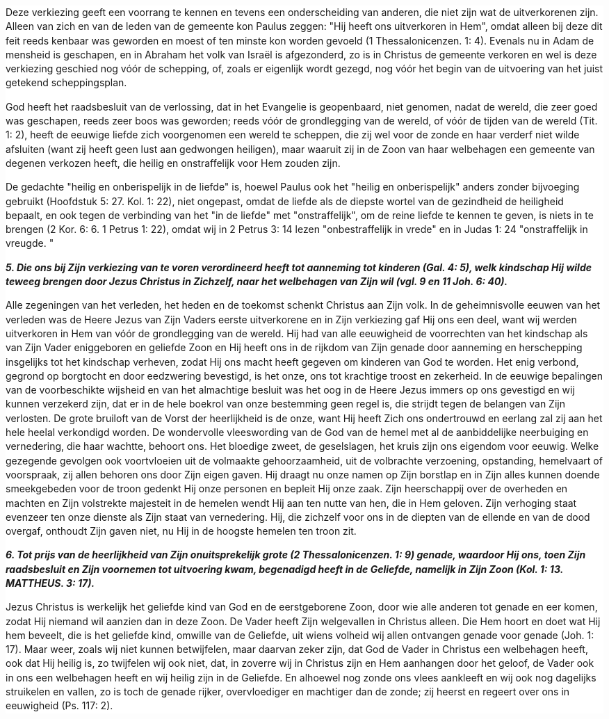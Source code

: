 Deze verkiezing geeft een voorrang te kennen en tevens een onderscheiding van anderen, die niet zijn wat de uitverkorenen zijn. Alleen van zich en van de leden van de gemeente kon Paulus zeggen: "Hij heeft ons uitverkoren in Hem", omdat alleen bij deze dit feit reeds kenbaar was geworden en moest of ten minste kon worden gevoeld (1 Thessalonicenzen. 1: 4). Evenals nu in Adam de mensheid is geschapen, en in Abraham het volk van Israël is afgezonderd, zo is in Christus de gemeente verkoren en wel is deze verkiezing geschied nog vóór de schepping, of, zoals er eigenlijk wordt gezegd, nog vóór het begin van de uitvoering van het juist getekend scheppingsplan.

God heeft het raadsbesluit van de verlossing, dat in het Evangelie is geopenbaard, niet genomen, nadat de wereld, die zeer goed was geschapen, reeds zeer boos was geworden; reeds vóór de grondlegging van de wereld, of vóór de tijden van de wereld (Tit. 1: 2), heeft de eeuwige liefde zich voorgenomen een wereld te scheppen, die zij wel voor de zonde en haar verderf niet wilde afsluiten (want zij heeft geen lust aan gedwongen heiligen), maar waaruit zij in de Zoon van haar welbehagen een gemeente van degenen verkozen heeft, die heilig en onstraffelijk voor Hem zouden zijn.

De gedachte "heilig en onberispelijk in de liefde" is, hoewel Paulus ook het "heilig en onberispelijk" anders zonder bijvoeging gebruikt (Hoofdstuk 5: 27. Kol. 1: 22), niet ongepast, omdat de liefde als de diepste wortel van de gezindheid de heiligheid bepaalt, en ook tegen de verbinding van het "in de liefde" met "onstraffelijk", om de reine liefde te kennen te geven, is niets in te brengen (2 Kor. 6: 6. 1 Petrus 1: 22), omdat wij in 2 Petrus 3: 14 lezen "onbestraffelijk in vrede" en in Judas 1: 24 "onstraffelijk in vreugde. "

***5. Die ons bij Zijn verkiezing van te voren verordineerd heeft tot aanneming tot kinderen (Gal. 4: 5), welk kindschap Hij wilde teweeg brengen door Jezus Christus in Zichzelf, naar het welbehagen van Zijn wil (vgl. 9 en 11 Joh. 6: 40).***

Alle zegeningen van het verleden, het heden en de toekomst schenkt Christus aan Zijn volk. In de geheimnisvolle eeuwen van het verleden was de Heere Jezus van Zijn Vaders eerste uitverkorene en in Zijn verkiezing gaf Hij ons een deel, want wij werden uitverkoren in Hem van vóór de grondlegging van de wereld. Hij had van alle eeuwigheid de voorrechten van het kindschap als van Zijn Vader eniggeboren en geliefde Zoon en Hij heeft ons in de rijkdom van Zijn genade door aanneming en herschepping insgelijks tot het kindschap verheven, zodat Hij ons macht heeft gegeven om kinderen van God te worden. Het enig verbond, gegrond op borgtocht en door eedzwering bevestigd, is het onze, ons tot krachtige troost en zekerheid. In de eeuwige bepalingen van de voorbeschikte wijsheid en van het almachtige besluit was het oog in de Heere Jezus immers op ons gevestigd en wij kunnen verzekerd zijn, dat er in de hele boekrol van onze bestemming geen regel is, die strijdt tegen de belangen van Zijn verlosten. De grote bruiloft van de Vorst der heerlijkheid is de onze, want Hij heeft Zich ons ondertrouwd en eerlang zal zij aan het hele heelal verkondigd worden. De wondervolle vleeswording van de God van de hemel met al de aanbiddelijke neerbuiging en vernedering, die haar wachtte, behoort ons. Het bloedige zweet, de geselslagen, het kruis zijn ons eigendom voor eeuwig. Welke gezegende gevolgen ook voortvloeien uit de volmaakte gehoorzaamheid, uit de volbrachte verzoening, opstanding, hemelvaart of voorspraak, zij allen behoren ons door Zijn eigen gaven. Hij draagt nu onze namen op Zijn borstlap en in Zijn alles kunnen doende smeekgebeden voor de troon gedenkt Hij onze personen en bepleit Hij onze zaak. Zijn heerschappij over de overheden en machten en Zijn volstrekte majesteit in de hemelen wendt Hij aan ten nutte van hen, die in Hem geloven. Zijn verhoging staat evenzeer ten onze dienste als Zijn staat van vernedering. Hij, die zichzelf voor ons in de diepten van de ellende en van de dood overgaf, onthoudt Zijn gaven niet, nu Hij in de hoogste hemelen ten troon zit.

***6. Tot prijs van de heerlijkheid van Zijn onuitsprekelijk grote (2 Thessalonicenzen. 1: 9) genade, waardoor Hij ons, toen Zijn raadsbesluit en Zijn voornemen tot uitvoering kwam, begenadigd heeft in de Geliefde, namelijk in Zijn Zoon (Kol. 1: 13. MATTHEUS. 3: 17).***

Jezus Christus is werkelijk het geliefde kind van God en de eerstgeborene Zoon, door wie alle anderen tot genade en eer komen, zodat Hij niemand wil aanzien dan in deze Zoon. De Vader heeft Zijn welgevallen in Christus alleen. Die Hem hoort en doet wat Hij hem beveelt, die is het geliefde kind, omwille van de Geliefde, uit wiens volheid wij allen ontvangen genade voor genade (Joh. 1: 17). Maar weer, zoals wij niet kunnen betwijfelen, maar daarvan zeker zijn, dat God de Vader in Christus een welbehagen heeft, ook dat Hij heilig is, zo twijfelen wij ook niet, dat, in zoverre wij in Christus zijn en Hem aanhangen door het geloof, de Vader ook in ons een welbehagen heeft en wij heilig zijn in de Geliefde. En alhoewel nog zonde ons vlees aankleeft en wij ook nog dagelijks struikelen en vallen, zo is toch de genade rijker, overvloediger en machtiger dan de zonde; zij heerst en regeert over ons in eeuwigheid (Ps. 117: 2).
